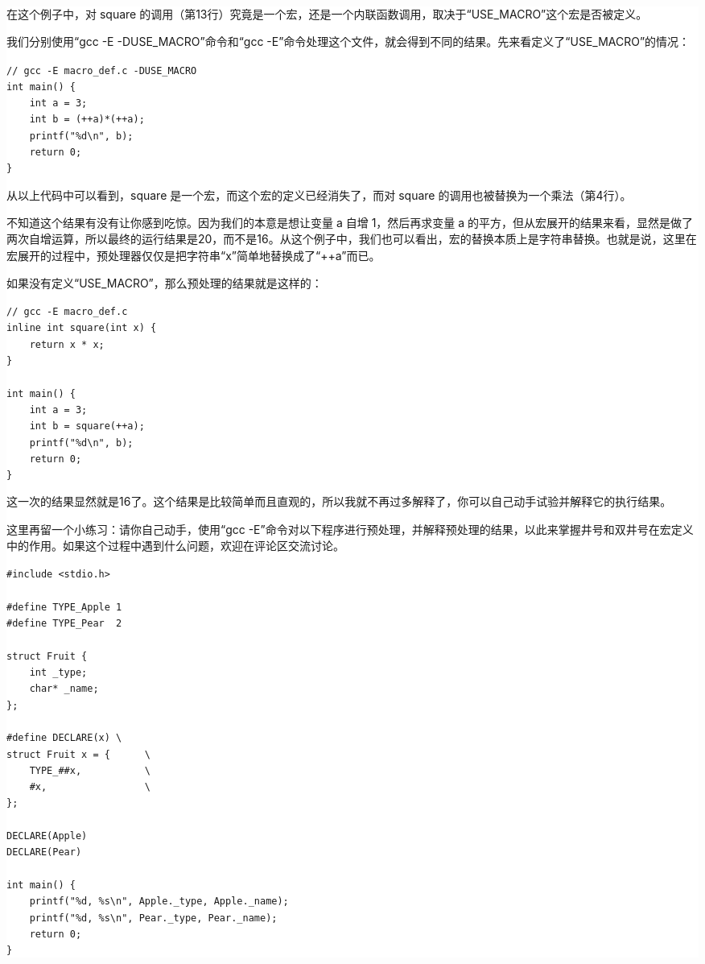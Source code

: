 在这个例子中，对 square 的调用（第13行）究竟是一个宏，还是一个内联函数调用，取决于“USE\_MACRO”这个宏是否被定义。

我们分别使用“gcc -E -DUSE\_MACRO”命令和“gcc -E”命令处理这个文件，就会得到不同的结果。先来看定义了“USE\_MACRO”的情况：

```plain
// gcc -E macro_def.c -DUSE_MACRO
int main() {
    int a = 3;
    int b = (++a)*(++a);
    printf("%d\n", b);
    return 0;
}

```

从以上代码中可以看到，square 是一个宏，而这个宏的定义已经消失了，而对 square 的调用也被替换为一个乘法（第4行）。

不知道这个结果有没有让你感到吃惊。因为我们的本意是想让变量 a 自增 1，然后再求变量 a 的平方，但从宏展开的结果来看，显然是做了两次自增运算，所以最终的运行结果是20，而不是16。从这个例子中，我们也可以看出，宏的替换本质上是字符串替换。也就是说，这里在宏展开的过程中，预处理器仅仅是把字符串“x”简单地替换成了“++a”而已。

如果没有定义“USE\_MACRO”，那么预处理的结果就是这样的：

```plain
// gcc -E macro_def.c
inline int square(int x) {
    return x * x;
}

int main() {
    int a = 3;
    int b = square(++a);
    printf("%d\n", b);
    return 0;
}

```

这一次的结果显然就是16了。这个结果是比较简单而且直观的，所以我就不再过多解释了，你可以自己动手试验并解释它的执行结果。

这里再留一个小练习：请你自己动手，使用“gcc -E”命令对以下程序进行预处理，并解释预处理的结果，以此来掌握井号和双井号在宏定义中的作用。如果这个过程中遇到什么问题，欢迎在评论区交流讨论。

```plain
#include <stdio.h>

#define TYPE_Apple 1
#define TYPE_Pear  2

struct Fruit {
    int _type;
    char* _name;
};

#define DECLARE(x) \
struct Fruit x = {      \
    TYPE_##x,           \
    #x,                 \
};

DECLARE(Apple)
DECLARE(Pear)

int main() {
    printf("%d, %s\n", Apple._type, Apple._name);
    printf("%d, %s\n", Pear._type, Pear._name);
    return 0;
}

```
